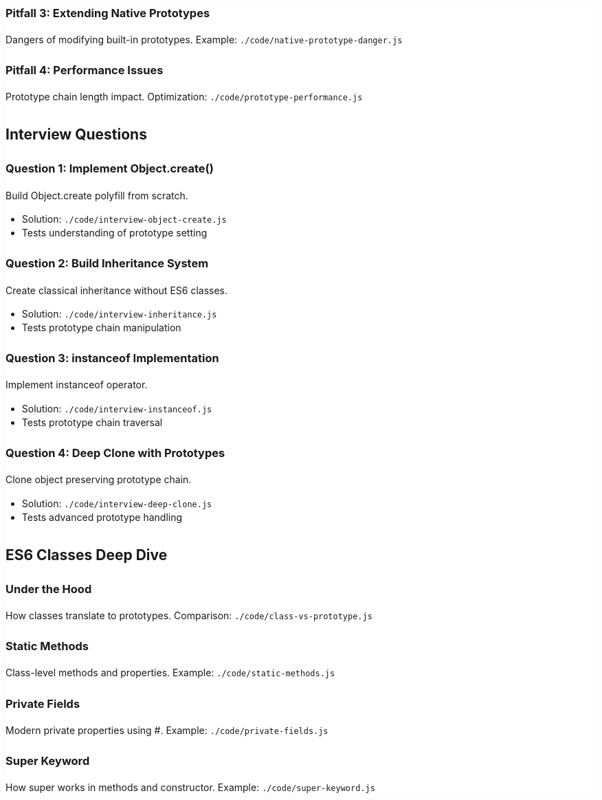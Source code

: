 ### Pitfall 3: Extending Native Prototypes
Dangers of modifying built-in prototypes.
Example: `./code/native-prototype-danger.js`

### Pitfall 4: Performance Issues
Prototype chain length impact.
Optimization: `./code/prototype-performance.js`

## Interview Questions

### Question 1: Implement Object.create()
Build Object.create polyfill from scratch.
- Solution: `./code/interview-object-create.js`
- Tests understanding of prototype setting

### Question 2: Build Inheritance System
Create classical inheritance without ES6 classes.
- Solution: `./code/interview-inheritance.js`
- Tests prototype chain manipulation

### Question 3: instanceof Implementation
Implement instanceof operator.
- Solution: `./code/interview-instanceof.js`
- Tests prototype chain traversal

### Question 4: Deep Clone with Prototypes
Clone object preserving prototype chain.
- Solution: `./code/interview-deep-clone.js`
- Tests advanced prototype handling

## ES6 Classes Deep Dive

### Under the Hood
How classes translate to prototypes.
Comparison: `./code/class-vs-prototype.js`

### Static Methods
Class-level methods and properties.
Example: `./code/static-methods.js`

### Private Fields
Modern private properties using #.
Example: `./code/private-fields.js`

### Super Keyword
How super works in methods and constructor.
Example: `./code/super-keyword.js`
